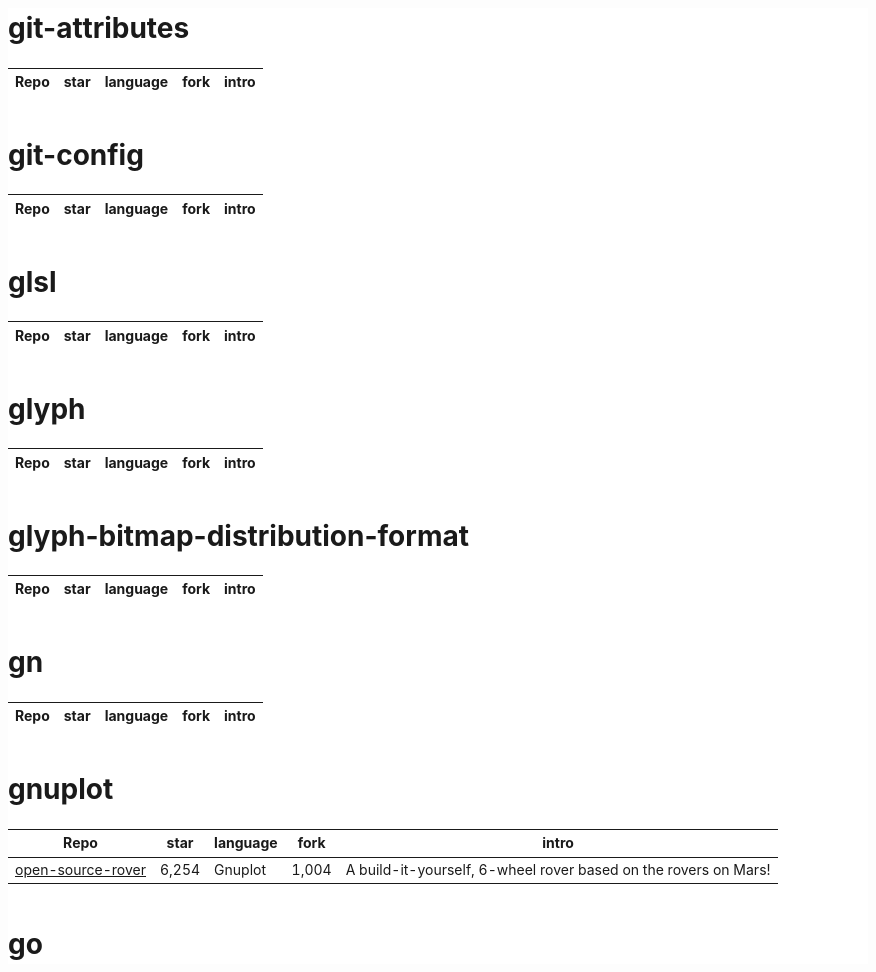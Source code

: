 

# git-attributes

Repo|star|language|fork|intro
-|-|-|-|-



# git-config

Repo|star|language|fork|intro
-|-|-|-|-



# glsl

Repo|star|language|fork|intro
-|-|-|-|-



# glyph

Repo|star|language|fork|intro
-|-|-|-|-



# glyph-bitmap-distribution-format

Repo|star|language|fork|intro
-|-|-|-|-



# gn

Repo|star|language|fork|intro
-|-|-|-|-



# gnuplot

Repo|star|language|fork|intro
-|-|-|-|-
[open-source-rover](https://github.com/nasa-jpl/open-source-rover)|6,254|Gnuplot|1,004|A build-it-yourself, 6-wheel rover based on the rovers on Mars!


# go

